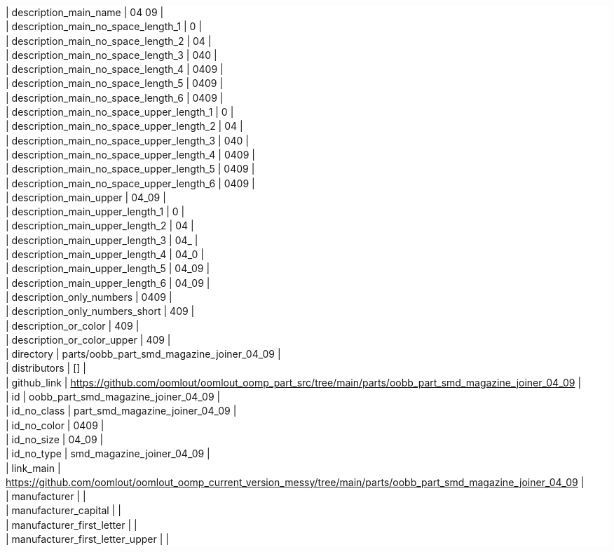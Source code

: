| description_main_name | 04 09 |  
| description_main_no_space_length_1 | 0 |  
| description_main_no_space_length_2 | 04 |  
| description_main_no_space_length_3 | 040 |  
| description_main_no_space_length_4 | 0409 |  
| description_main_no_space_length_5 | 0409 |  
| description_main_no_space_length_6 | 0409 |  
| description_main_no_space_upper_length_1 | 0 |  
| description_main_no_space_upper_length_2 | 04 |  
| description_main_no_space_upper_length_3 | 040 |  
| description_main_no_space_upper_length_4 | 0409 |  
| description_main_no_space_upper_length_5 | 0409 |  
| description_main_no_space_upper_length_6 | 0409 |  
| description_main_upper | 04_09 |  
| description_main_upper_length_1 | 0 |  
| description_main_upper_length_2 | 04 |  
| description_main_upper_length_3 | 04_ |  
| description_main_upper_length_4 | 04_0 |  
| description_main_upper_length_5 | 04_09 |  
| description_main_upper_length_6 | 04_09 |  
| description_only_numbers | 0409 |  
| description_only_numbers_short | 409 |  
| description_or_color | 409 |  
| description_or_color_upper | 409 |  
| directory | parts/oobb_part_smd_magazine_joiner_04_09 |  
| distributors | [] |  
| github_link | https://github.com/oomlout/oomlout_oomp_part_src/tree/main/parts/oobb_part_smd_magazine_joiner_04_09 |  
| id | oobb_part_smd_magazine_joiner_04_09 |  
| id_no_class | part_smd_magazine_joiner_04_09 |  
| id_no_color | 0409 |  
| id_no_size | 04_09 |  
| id_no_type | smd_magazine_joiner_04_09 |  
| link_main | https://github.com/oomlout/oomlout_oomp_current_version_messy/tree/main/parts/oobb_part_smd_magazine_joiner_04_09 |  
| manufacturer |  |  
| manufacturer_capital |  |  
| manufacturer_first_letter |  |  
| manufacturer_first_letter_upper |  |  